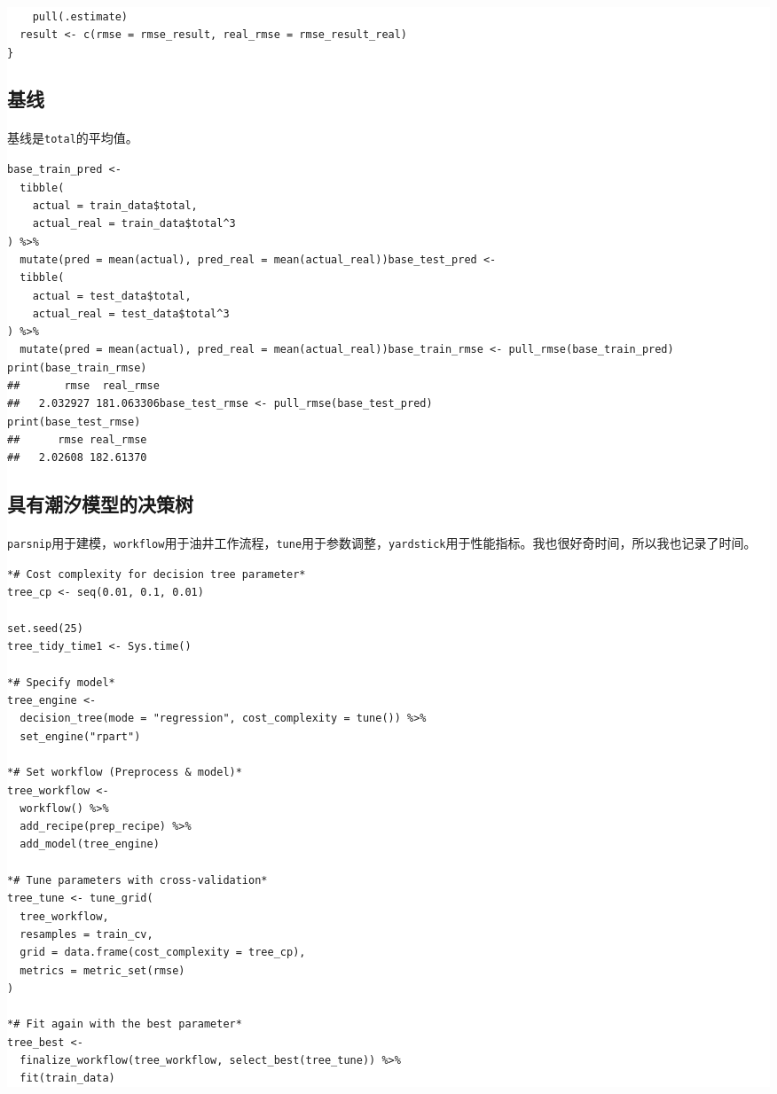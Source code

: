 ```
    pull(.estimate)
  result <- c(rmse = rmse_result, real_rmse = rmse_result_real)
}
```

## 基线

基线是`total`的平均值。

```
base_train_pred <-
  tibble(
    actual = train_data$total, 
    actual_real = train_data$total^3
) %>%
  mutate(pred = mean(actual), pred_real = mean(actual_real))base_test_pred <-
  tibble(
    actual = test_data$total, 
    actual_real = test_data$total^3
) %>%
  mutate(pred = mean(actual), pred_real = mean(actual_real))base_train_rmse <- pull_rmse(base_train_pred)
print(base_train_rmse) 
##       rmse  real_rmse 
##   2.032927 181.063306base_test_rmse <- pull_rmse(base_test_pred)
print(base_test_rmse) 
##      rmse real_rmse 
##   2.02608 182.61370
```

## 具有潮汐模型的决策树

`parsnip`用于建模，`workflow`用于油井工作流程，`tune`用于参数调整，`yardstick`用于性能指标。我也很好奇时间，所以我也记录了时间。

```
*# Cost complexity for decision tree parameter*
tree_cp <- seq(0.01, 0.1, 0.01)

set.seed(25)
tree_tidy_time1 <- Sys.time()

*# Specify model*
tree_engine <- 
  decision_tree(mode = "regression", cost_complexity = tune()) %>%
  set_engine("rpart")

*# Set workflow (Preprocess & model)*
tree_workflow <-
  workflow() %>%
  add_recipe(prep_recipe) %>% 
  add_model(tree_engine)

*# Tune parameters with cross-validation*
tree_tune <- tune_grid(
  tree_workflow,
  resamples = train_cv,
  grid = data.frame(cost_complexity = tree_cp),
  metrics = metric_set(rmse)
)

*# Fit again with the best parameter*
tree_best <-
  finalize_workflow(tree_workflow, select_best(tree_tune)) %>%
  fit(train_data)
```